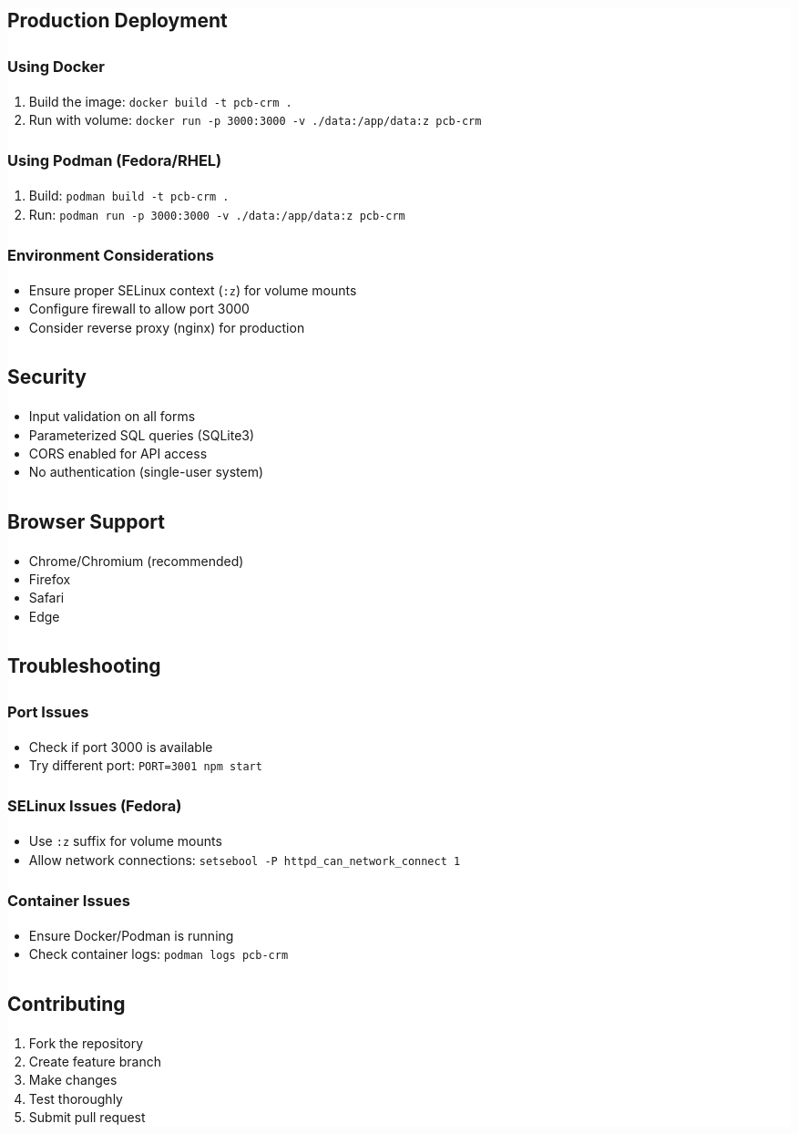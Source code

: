## Production Deployment

### Using Docker
1. Build the image: `docker build -t pcb-crm .`
2. Run with volume: `docker run -p 3000:3000 -v ./data:/app/data:z pcb-crm`

### Using Podman (Fedora/RHEL)
1. Build: `podman build -t pcb-crm .`
2. Run: `podman run -p 3000:3000 -v ./data:/app/data:z pcb-crm`

### Environment Considerations
- Ensure proper SELinux context (`:z`) for volume mounts
- Configure firewall to allow port 3000
- Consider reverse proxy (nginx) for production

## Security

- Input validation on all forms
- Parameterized SQL queries (SQLite3)
- CORS enabled for API access
- No authentication (single-user system)

## Browser Support

- Chrome/Chromium (recommended)
- Firefox
- Safari
- Edge

## Troubleshooting

### Port Issues
- Check if port 3000 is available
- Try different port: `PORT=3001 npm start`

### SELinux Issues (Fedora)
- Use `:z` suffix for volume mounts
- Allow network connections: `setsebool -P httpd_can_network_connect 1`

### Container Issues
- Ensure Docker/Podman is running
- Check container logs: `podman logs pcb-crm`

## Contributing

1. Fork the repository
2. Create feature branch
3. Make changes
4. Test thoroughly
5. Submit pull request

